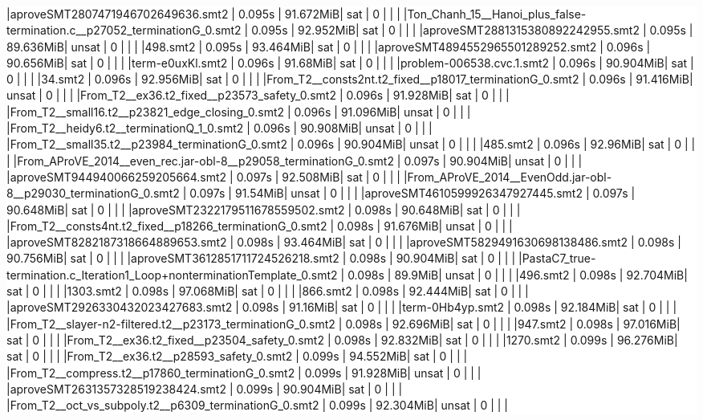 |aproveSMT2807471946702649636.smt2                            |    0.095s | 91.672MiB| sat | 0 |  |  |
|Ton_Chanh_15__Hanoi_plus_false-termination.c__p27052_terminationG_0.smt2 |    0.095s | 92.952MiB| sat | 0 |  |  |
|aproveSMT2881315380892242955.smt2                            |    0.095s | 89.636MiB| unsat | 0 |  |  |
|498.smt2                                                     |    0.095s | 93.464MiB| sat | 0 |  |  |
|aproveSMT4894552965501289252.smt2                            |    0.096s | 90.656MiB| sat | 0 |  |  |
|term-e0uxKl.smt2                                             |    0.096s | 91.68MiB| sat | 0 |  |  |
|problem-006538.cvc.1.smt2                                    |    0.096s | 90.904MiB| sat | 0 |  |  |
|34.smt2                                                      |    0.096s | 92.956MiB| sat | 0 |  |  |
|From_T2__consts2nt.t2_fixed__p18017_terminationG_0.smt2      |    0.096s | 91.416MiB| unsat | 0 |  |  |
|From_T2__ex36.t2_fixed__p23573_safety_0.smt2                 |    0.096s | 91.928MiB| sat | 0 |  |  |
|From_T2__small16.t2__p23821_edge_closing_0.smt2              |    0.096s | 91.096MiB| unsat | 0 |  |  |
|From_T2__heidy6.t2__terminationQ_1_0.smt2                    |    0.096s | 90.908MiB| unsat | 0 |  |  |
|From_T2__small35.t2__p23984_terminationG_0.smt2              |    0.096s | 90.904MiB| unsat | 0 |  |  |
|485.smt2                                                     |    0.096s | 92.96MiB| sat | 0 |  |  |
|From_AProVE_2014__even_rec.jar-obl-8__p29058_terminationG_0.smt2 |    0.097s | 90.904MiB| unsat | 0 |  |  |
|aproveSMT944940066259205664.smt2                             |    0.097s | 92.508MiB| sat | 0 |  |  |
|From_AProVE_2014__EvenOdd.jar-obl-8__p29030_terminationG_0.smt2 |    0.097s | 91.54MiB| unsat | 0 |  |  |
|aproveSMT4610599926347927445.smt2                            |    0.097s | 90.648MiB| sat | 0 |  |  |
|aproveSMT2322179511678559502.smt2                            |    0.098s | 90.648MiB| sat | 0 |  |  |
|From_T2__consts4nt.t2_fixed__p18266_terminationG_0.smt2      |    0.098s | 91.676MiB| unsat | 0 |  |  |
|aproveSMT8282187318664889653.smt2                            |    0.098s | 93.464MiB| sat | 0 |  |  |
|aproveSMT5829491630698138486.smt2                            |    0.098s | 90.756MiB| sat | 0 |  |  |
|aproveSMT3612851711724526218.smt2                            |    0.098s | 90.904MiB| sat | 0 |  |  |
|PastaC7_true-termination.c_Iteration1_Loop+nonterminationTemplate_0.smt2 |    0.098s | 89.9MiB| unsat | 0 |  |  |
|496.smt2                                                     |    0.098s | 92.704MiB| sat | 0 |  |  |
|1303.smt2                                                    |    0.098s | 97.068MiB| sat | 0 |  |  |
|866.smt2                                                     |    0.098s | 92.444MiB| sat | 0 |  |  |
|aproveSMT2926330432023427683.smt2                            |    0.098s | 91.16MiB| sat | 0 |  |  |
|term-0Hb4yp.smt2                                             |    0.098s | 92.184MiB| sat | 0 |  |  |
|From_T2__slayer-n2-filtered.t2__p23173_terminationG_0.smt2   |    0.098s | 92.696MiB| sat | 0 |  |  |
|947.smt2                                                     |    0.098s | 97.016MiB| sat | 0 |  |  |
|From_T2__ex36.t2_fixed__p23504_safety_0.smt2                 |    0.098s | 92.832MiB| sat | 0 |  |  |
|1270.smt2                                                    |    0.099s | 96.276MiB| sat | 0 |  |  |
|From_T2__ex36.t2__p28593_safety_0.smt2                       |    0.099s | 94.552MiB| sat | 0 |  |  |
|From_T2__compress.t2__p17860_terminationG_0.smt2             |    0.099s | 91.928MiB| unsat | 0 |  |  |
|aproveSMT2631357328519238424.smt2                            |    0.099s | 90.904MiB| sat | 0 |  |  |
|From_T2__oct_vs_subpoly.t2__p6309_terminationG_0.smt2        |    0.099s | 92.304MiB| unsat | 0 |  |  |